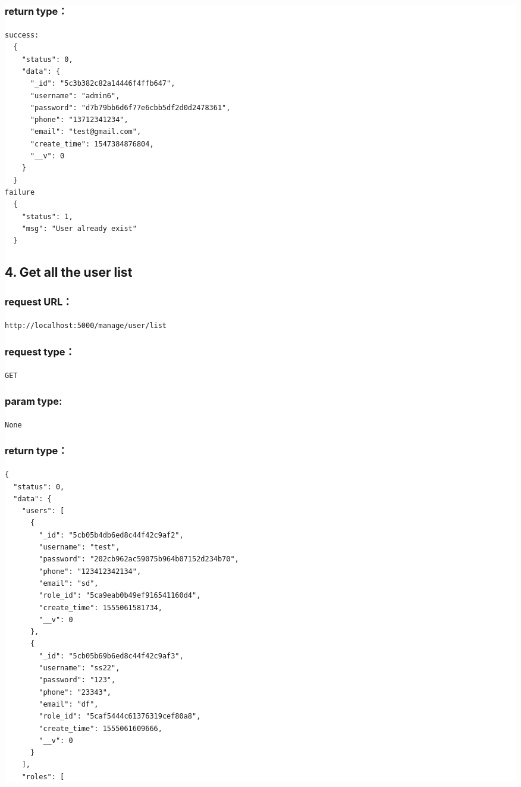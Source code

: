 ### return type：

    success:
      {
        "status": 0,
        "data": {
          "_id": "5c3b382c82a14446f4ffb647",
          "username": "admin6",
          "password": "d7b79bb6d6f77e6cbb5df2d0d2478361",
          "phone": "13712341234",
          "email": "test@gmail.com",
          "create_time": 1547384876804,
          "__v": 0
        }
      }
    failure
      {
        "status": 1,
        "msg": "User already exist"
      }

## 4. Get all the user list

### request URL：

    http://localhost:5000/manage/user/list

### request type：

    GET

### param type:

    None

### return type：

    {
      "status": 0,
      "data": {
        "users": [
          {
            "_id": "5cb05b4db6ed8c44f42c9af2",
            "username": "test",
            "password": "202cb962ac59075b964b07152d234b70",
            "phone": "123412342134",
            "email": "sd",
            "role_id": "5ca9eab0b49ef916541160d4",
            "create_time": 1555061581734,
            "__v": 0
          },
          {
            "_id": "5cb05b69b6ed8c44f42c9af3",
            "username": "ss22",
            "password": "123",
            "phone": "23343",
            "email": "df",
            "role_id": "5caf5444c61376319cef80a8",
            "create_time": 1555061609666,
            "__v": 0
          }
        ],
        "roles": [